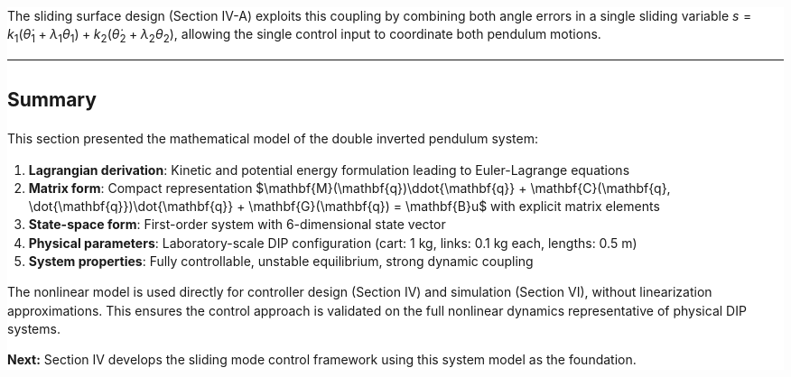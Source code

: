 The sliding surface design (Section IV-A) exploits this coupling by combining both angle errors in a single sliding variable $s = k_1(\dot{\theta}_1 + \lambda_1\theta_1) + k_2(\dot{\theta}_2 + \lambda_2\theta_2)$, allowing the single control input to coordinate both pendulum motions.

---

## Summary

This section presented the mathematical model of the double inverted pendulum system:

1. **Lagrangian derivation**: Kinetic and potential energy formulation leading to Euler-Lagrange equations
2. **Matrix form**: Compact representation $\mathbf{M}(\mathbf{q})\ddot{\mathbf{q}} + \mathbf{C}(\mathbf{q}, \dot{\mathbf{q}})\dot{\mathbf{q}} + \mathbf{G}(\mathbf{q}) = \mathbf{B}u$ with explicit matrix elements
3. **State-space form**: First-order system with 6-dimensional state vector
4. **Physical parameters**: Laboratory-scale DIP configuration (cart: 1 kg, links: 0.1 kg each, lengths: 0.5 m)
5. **System properties**: Fully controllable, unstable equilibrium, strong dynamic coupling

The nonlinear model is used directly for controller design (Section IV) and simulation (Section VI), without linearization approximations. This ensures the control approach is validated on the full nonlinear dynamics representative of physical DIP systems.

**Next:** Section IV develops the sliding mode control framework using this system model as the foundation.
